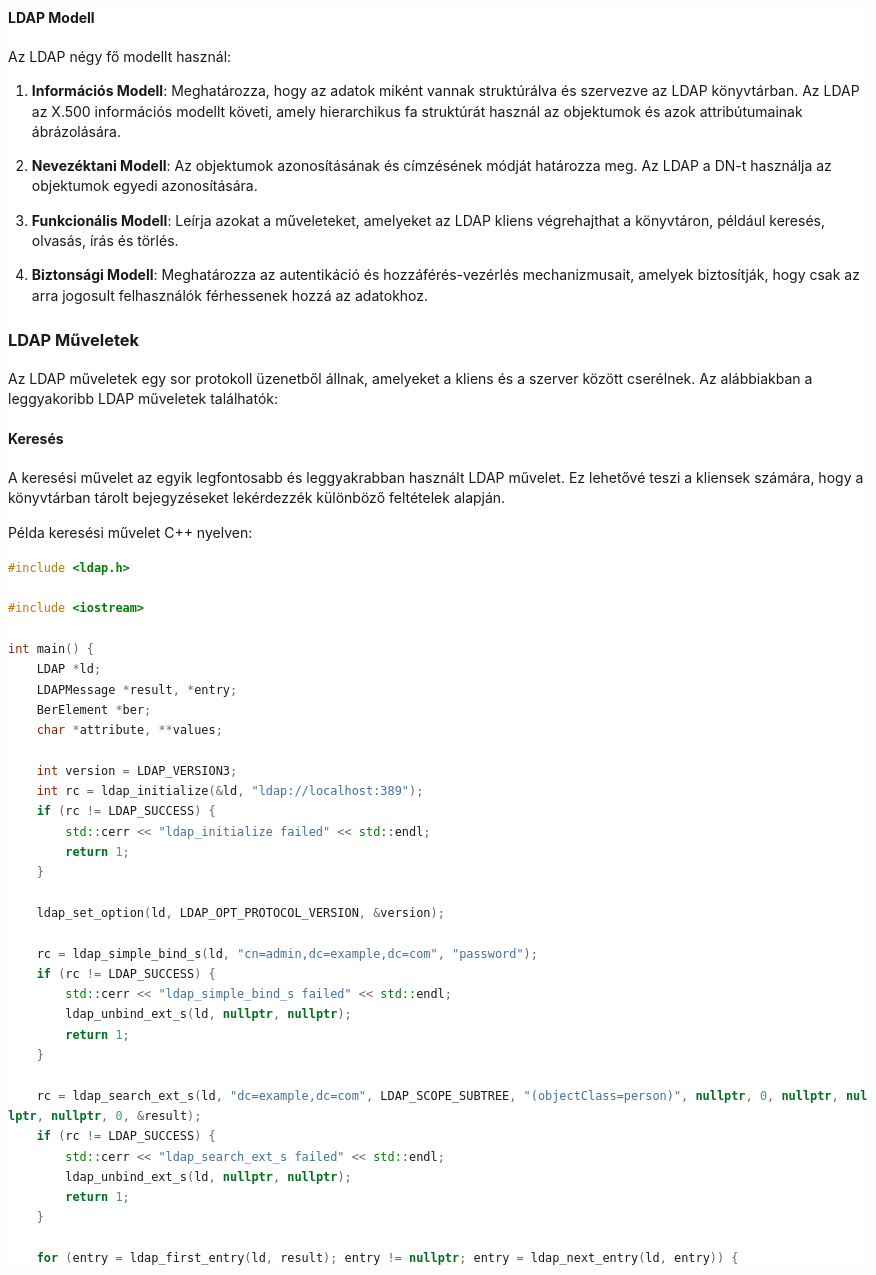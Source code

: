 #### LDAP Modell

Az LDAP négy fő modellt használ:

1. **Információs Modell**: Meghatározza, hogy az adatok miként vannak struktúrálva és szervezve az LDAP könyvtárban. Az LDAP az X.500 információs modellt követi, amely hierarchikus fa struktúrát használ az objektumok és azok attribútumainak ábrázolására.

2. **Nevezéktani Modell**: Az objektumok azonosításának és címzésének módját határozza meg. Az LDAP a DN-t használja az objektumok egyedi azonosítására.

3. **Funkcionális Modell**: Leírja azokat a műveleteket, amelyeket az LDAP kliens végrehajthat a könyvtáron, például keresés, olvasás, írás és törlés.

4. **Biztonsági Modell**: Meghatározza az autentikáció és hozzáférés-vezérlés mechanizmusait, amelyek biztosítják, hogy csak az arra jogosult felhasználók férhessenek hozzá az adatokhoz.

### LDAP Műveletek

Az LDAP műveletek egy sor protokoll üzenetből állnak, amelyeket a kliens és a szerver között cserélnek. Az alábbiakban a leggyakoribb LDAP műveletek találhatók:

#### Keresés

A keresési művelet az egyik legfontosabb és leggyakrabban használt LDAP művelet. Ez lehetővé teszi a kliensek számára, hogy a könyvtárban tárolt bejegyzéseket lekérdezzék különböző feltételek alapján.

Példa keresési művelet C++ nyelven:

```cpp
#include <ldap.h>

#include <iostream>

int main() {
    LDAP *ld;
    LDAPMessage *result, *entry;
    BerElement *ber;
    char *attribute, **values;

    int version = LDAP_VERSION3;
    int rc = ldap_initialize(&ld, "ldap://localhost:389");
    if (rc != LDAP_SUCCESS) {
        std::cerr << "ldap_initialize failed" << std::endl;
        return 1;
    }

    ldap_set_option(ld, LDAP_OPT_PROTOCOL_VERSION, &version);

    rc = ldap_simple_bind_s(ld, "cn=admin,dc=example,dc=com", "password");
    if (rc != LDAP_SUCCESS) {
        std::cerr << "ldap_simple_bind_s failed" << std::endl;
        ldap_unbind_ext_s(ld, nullptr, nullptr);
        return 1;
    }

    rc = ldap_search_ext_s(ld, "dc=example,dc=com", LDAP_SCOPE_SUBTREE, "(objectClass=person)", nullptr, 0, nullptr, nullptr, nullptr, 0, &result);
    if (rc != LDAP_SUCCESS) {
        std::cerr << "ldap_search_ext_s failed" << std::endl;
        ldap_unbind_ext_s(ld, nullptr, nullptr);
        return 1;
    }

    for (entry = ldap_first_entry(ld, result); entry != nullptr; entry = ldap_next_entry(ld, entry)) {
```